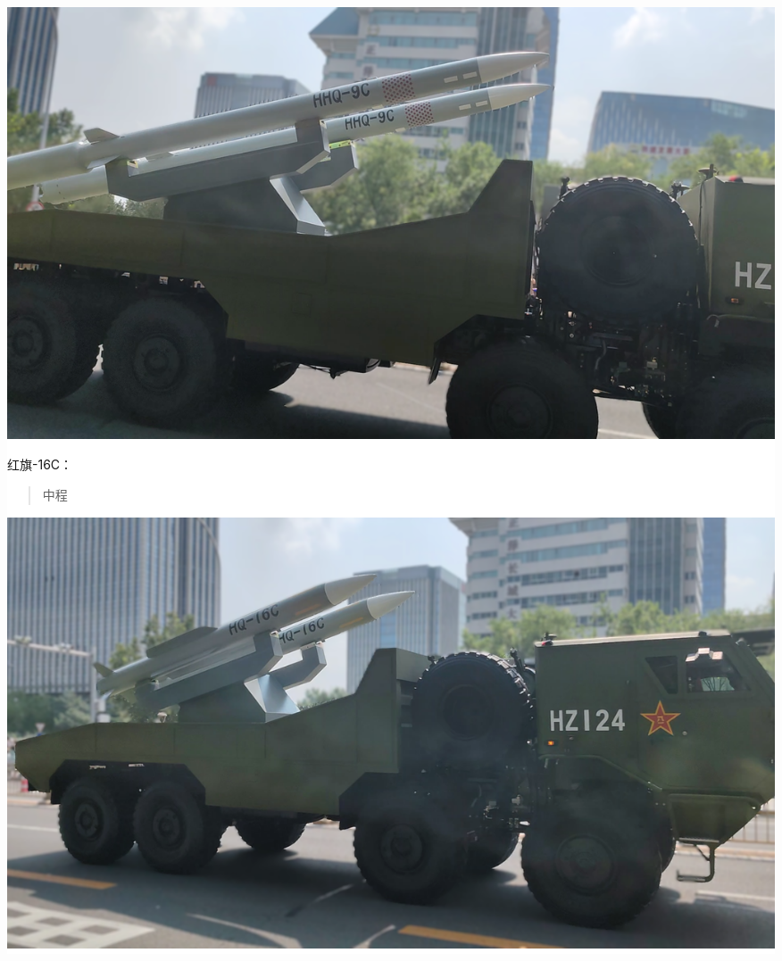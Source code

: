 
![【HZ1】海红旗9C(2)](./img/【HZ1】海红旗9C%20(2).png)

红旗-16C：

> 中程

![【HZ1】红旗16C(2)](./img/【HZ1】红旗16C%20(2).png)
